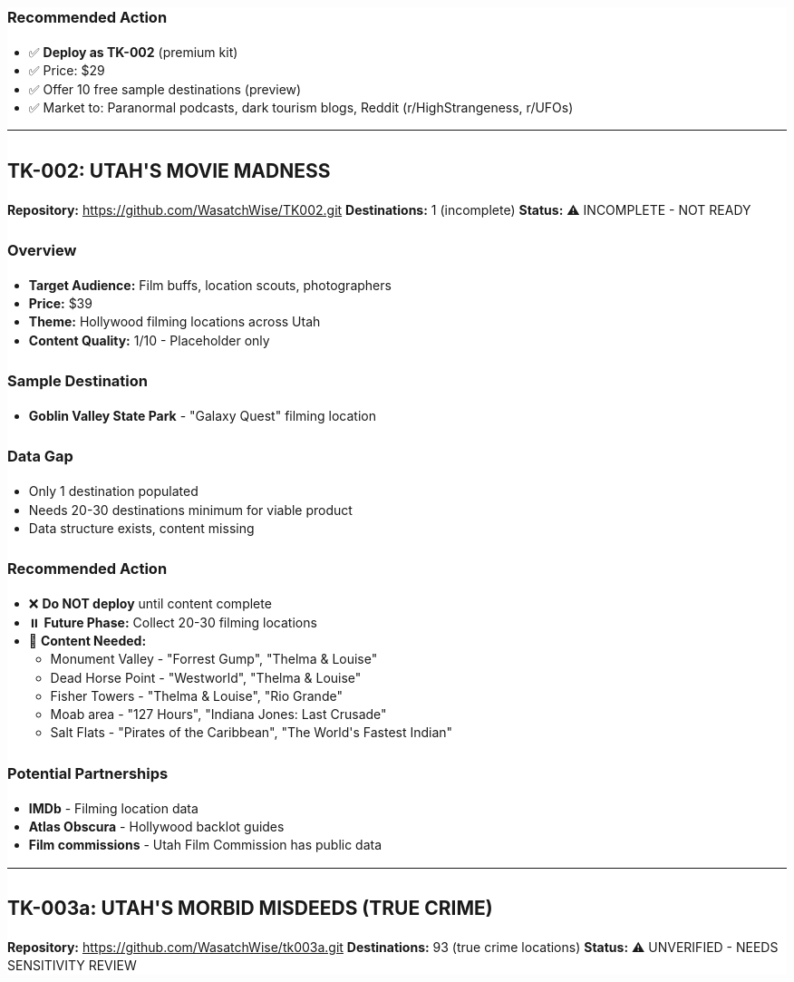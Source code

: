 ### Recommended Action
- ✅ **Deploy as TK-002** (premium kit)
- ✅ Price: $29
- ✅ Offer 10 free sample destinations (preview)
- ✅ Market to: Paranormal podcasts, dark tourism blogs, Reddit (r/HighStrangeness, r/UFOs)

---

## TK-002: UTAH'S MOVIE MADNESS

**Repository:** https://github.com/WasatchWise/TK002.git
**Destinations:** 1 (incomplete)
**Status:** ⚠️ INCOMPLETE - NOT READY

### Overview
- **Target Audience:** Film buffs, location scouts, photographers
- **Price:** $39
- **Theme:** Hollywood filming locations across Utah
- **Content Quality:** 1/10 - Placeholder only

### Sample Destination
- **Goblin Valley State Park** - "Galaxy Quest" filming location

### Data Gap
- Only 1 destination populated
- Needs 20-30 destinations minimum for viable product
- Data structure exists, content missing

### Recommended Action
- ❌ **Do NOT deploy** until content complete
- ⏸️ **Future Phase:** Collect 20-30 filming locations
- 📝 **Content Needed:**
  - Monument Valley - "Forrest Gump", "Thelma & Louise"
  - Dead Horse Point - "Westworld", "Thelma & Louise"
  - Fisher Towers - "Thelma & Louise", "Rio Grande"
  - Moab area - "127 Hours", "Indiana Jones: Last Crusade"
  - Salt Flats - "Pirates of the Caribbean", "The World's Fastest Indian"

### Potential Partnerships
- **IMDb** - Filming location data
- **Atlas Obscura** - Hollywood backlot guides
- **Film commissions** - Utah Film Commission has public data

---

## TK-003a: UTAH'S MORBID MISDEEDS (TRUE CRIME)

**Repository:** https://github.com/WasatchWise/tk003a.git
**Destinations:** 93 (true crime locations)
**Status:** ⚠️ UNVERIFIED - NEEDS SENSITIVITY REVIEW
